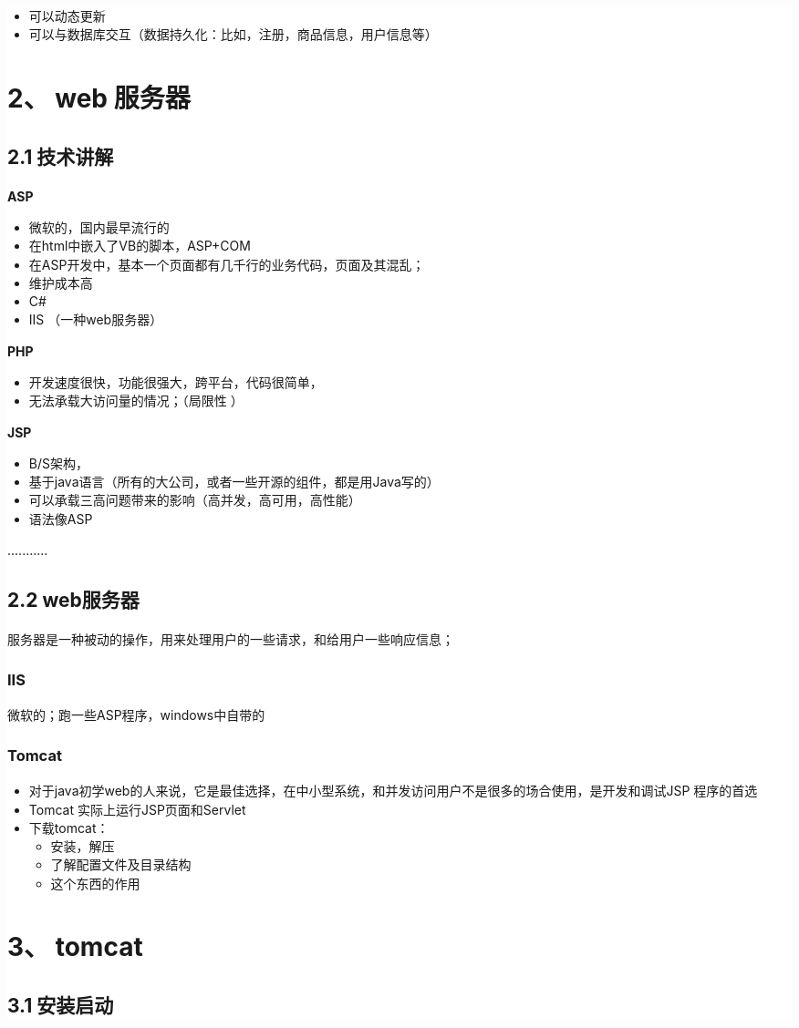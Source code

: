 - 可以动态更新
- 可以与数据库交互（数据持久化：比如，注册，商品信息，用户信息等）

# 2、 web 服务器

## 2.1 技术讲解

**ASP**

- 微软的，国内最早流行的
- 在html中嵌入了VB的脚本，ASP+COM
- 在ASP开发中，基本一个页面都有几千行的业务代码，页面及其混乱；
- 维护成本高
- C#
- IIS （一种web服务器）

**PHP**

- 开发速度很快，功能很强大，跨平台，代码很简单，
- 无法承载大访问量的情况；（局限性 ）

**JSP**

- B/S架构，
- 基于java语言（所有的大公司，或者一些开源的组件，都是用Java写的）
- 可以承载三高问题带来的影响（高并发，高可用，高性能）
- 语法像ASP

...........

## 2.2 web服务器

服务器是一种被动的操作，用来处理用户的一些请求，和给用户一些响应信息；

### **IIS**

微软的；跑一些ASP程序，windows中自带的

### Tomcat

- 对于java初学web的人来说，它是最佳选择，在中小型系统，和并发访问用户不是很多的场合使用，是开发和调试JSP 程序的首选
- Tomcat 实际上运行JSP页面和Servlet
- 下载tomcat：
  - 安装，解压
  - 了解配置文件及目录结构
  - 这个东西的作用

# 3、 tomcat

## 3.1 安装启动
